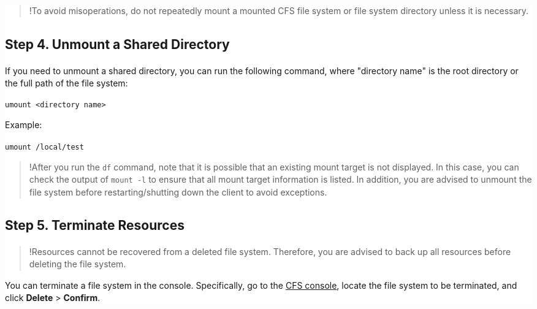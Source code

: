 
>!To avoid misoperations, do not repeatedly mount a mounted CFS file system or file system directory unless it is necessary.


## Step 4. Unmount a Shared Directory
If you need to unmount a shared directory, you can run the following command, where "directory name" is the root directory or the full path of the file system:
```plaintext
umount <directory name>
```

Example: 
```plaintext
umount /local/test
```

>!After you run the `df` command, note that it is possible that an existing mount target is not displayed. In this case, you can check the output of `mount -l` to ensure that all mount target information is listed. In addition, you are advised to unmount the file system before restarting/shutting down the client to avoid exceptions.

## Step 5. Terminate Resources

>!Resources cannot be recovered from a deleted file system. Therefore, you are advised to back up all resources before deleting the file system.

You can terminate a file system in the console. Specifically, go to the [CFS console](https://console.cloud.tencent.com/cfs/fs), locate the file system to be terminated, and click **Delete** > **Confirm**.


